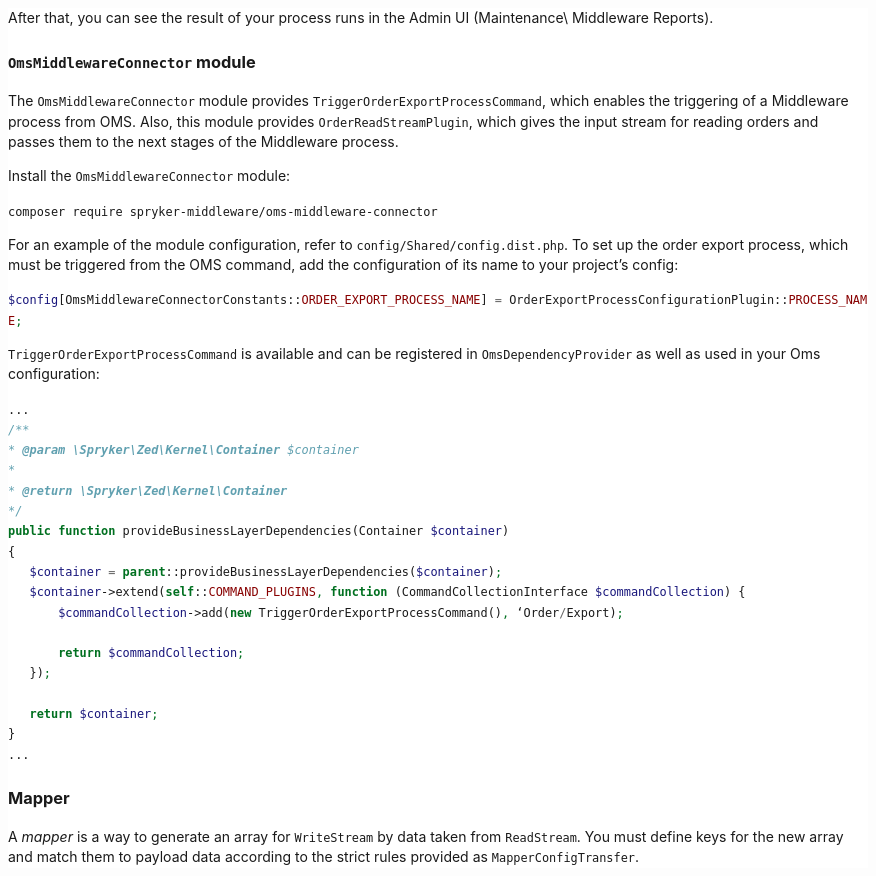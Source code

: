 After that, you can see the result of your process runs in the Admin UI (Maintenance\ Middleware Reports).

### `OmsMiddlewareConnector` module

The `OmsMiddlewareConnector` module provides `TriggerOrderExportProcessCommand`, which enables the triggering of a Middleware process from OMS. Also, this module provides `OrderReadStreamPlugin`, which gives the input stream for reading orders and passes them to the next stages of the Middleware process.

Install the `OmsMiddlewareConnector` module:

```bash
composer require spryker-middleware/oms-middleware-connector
```

For an example of the module configuration, refer to `config/Shared/config.dist.php`. To set up the order export process, which must be triggered from the OMS command, add the configuration of its name to your project’s config:

```php
$config[OmsMiddlewareConnectorConstants::ORDER_EXPORT_PROCESS_NAME] = OrderExportProcessConfigurationPlugin::PROCESS_NAME;
```

`TriggerOrderExportProcessCommand` is available and can be registered in `OmsDependencyProvider` as well as used in your Oms configuration:

```php
...
/**
* @param \Spryker\Zed\Kernel\Container $container
*
* @return \Spryker\Zed\Kernel\Container
*/
public function provideBusinessLayerDependencies(Container $container)
{
   $container = parent::provideBusinessLayerDependencies($container);
   $container->extend(self::COMMAND_PLUGINS, function (CommandCollectionInterface $commandCollection) {
       $commandCollection->add(new TriggerOrderExportProcessCommand(), ‘Order/Export);

       return $commandCollection;
   });

   return $container;
}
...
```

### Mapper

A *mapper* is a way to generate an array for `WriteStream` by data taken from `ReadStream`. You must define keys for the new array and match them to payload data according to the strict rules provided as `MapperConfigTransfer`.
